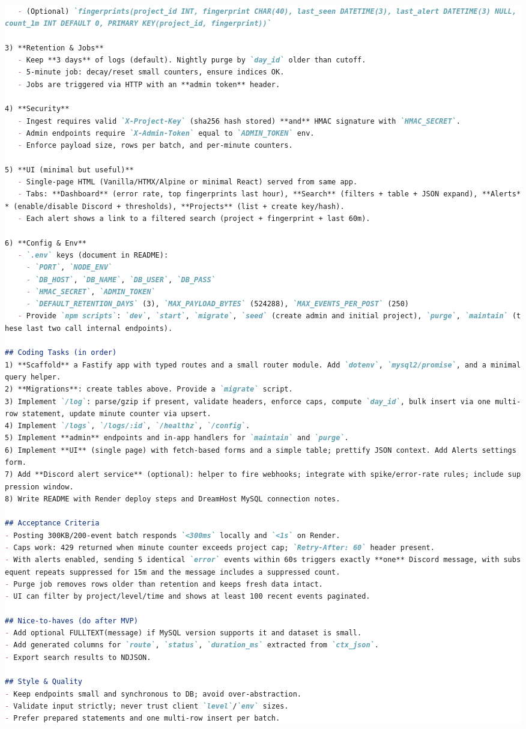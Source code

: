 ```md
   - (Optional) `fingerprints(project_id INT, fingerprint CHAR(40), last_seen DATETIME(3), last_alert DATETIME(3) NULL, count_1m INT DEFAULT 0, PRIMARY KEY(project_id, fingerprint))`

3) **Retention & Jobs**
   - Keep **3 days** of logs (default). Nightly purge by `day_id` older than cutoff.
   - 5‑minute job: decay/reset small counters, ensure indices OK.
   - Jobs are triggered via HTTP with an **admin token** header.

4) **Security**
   - Ingest requires valid `X-Project-Key` (sha256 hash stored) **and** HMAC signature with `HMAC_SECRET`.
   - Admin endpoints require `X-Admin-Token` equal to `ADMIN_TOKEN` env.
   - Enforce payload size, rows per batch, and per‑minute counters.

5) **UI (minimal but useful)**
   - Single-page HTML (Vanilla/HTMX/Alpine or minimal React) served from same app.
   - Tabs: **Dashboard** (error rate, top fingerprints last hour), **Search** (filters + table + JSON expand), **Alerts** (enable/disable Discord + thresholds), **Projects** (list + create key/hash).
   - Each alert shows a link to a filtered search (project + fingerprint + last 60m).

6) **Config & Env**
   - `.env` keys (document in README):
     - `PORT`, `NODE_ENV`
     - `DB_HOST`, `DB_NAME`, `DB_USER`, `DB_PASS`
     - `HMAC_SECRET`, `ADMIN_TOKEN`
     - `DEFAULT_RETENTION_DAYS` (3), `MAX_PAYLOAD_BYTES` (524288), `MAX_EVENTS_PER_POST` (250)
   - Provide `npm scripts`: `dev`, `start`, `migrate`, `seed` (create admin and initial project), `purge`, `maintain` (these last two call internal endpoints).

## Coding Tasks (in order)
1) **Scaffold** a Fastify app with typed routes and a small router module. Add `dotenv`, `mysql2/promise`, and a minimal query helper.
2) **Migrations**: create tables above. Provide a `migrate` script.
3) Implement `/log`: parse/gzip if present, validate headers, enforce caps, compute `day_id`, bulk insert via one multi-row statement, update minute counter via upsert.
4) Implement `/logs`, `/logs/:id`, `/healthz`, `/config`.
5) Implement **admin** endpoints and in-app handlers for `maintain` and `purge`.
6) Implement **UI** (single page) with fetch-based forms and a simple table; prettify JSON context. Add Alerts settings form.
7) Add **Discord alert service** (optional): helper to fire webhooks; integrate with spike/error-rate rules; include suppression window.
8) Write README with Render deploy steps and DreamHost MySQL connection notes.

## Acceptance Criteria
- Posting 300KB/200-event batch responds `<300ms` locally and `<1s` on Render.
- Caps work: 429 returned when minute counter exceeds project cap; `Retry-After: 60` header present.
- With alerts enabled, sending 5 identical `error` events within 60s triggers exactly **one** Discord message, with subsequent repeats suppressed for 15m and the message includes a suppressed count.
- Purge job removes rows older than retention and keeps fresh data intact.
- UI can filter by project/level/time and shows at least 100 recent events paginated.

## Nice-to-haves (do after MVP)
- Add optional FULLTEXT(message) if MySQL version supports it and dataset is small.
- Add generated columns for `route`, `status`, `duration_ms` extracted from `ctx_json`.
- Export search results to NDJSON.

## Style & Quality
- Keep endpoints small and synchronous to DB; avoid over-abstraction.
- Validate input strictly; never trust client `level`/`env` sizes.
- Prefer prepared statements and one multi-row insert per batch.

```
